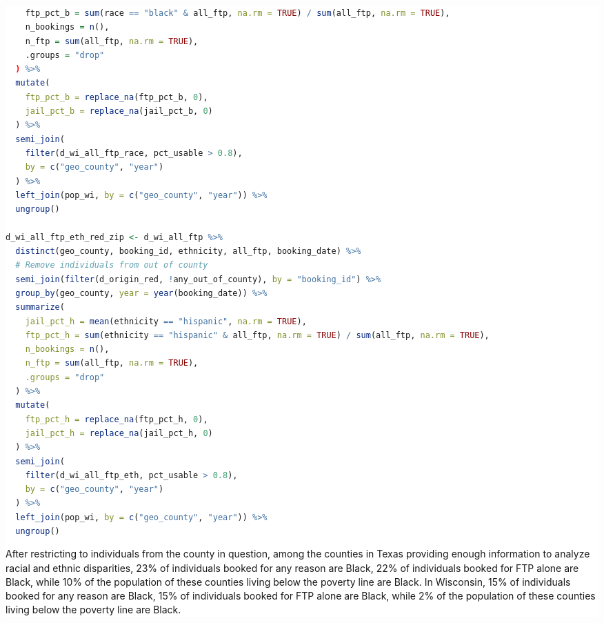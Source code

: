 ```r
    ftp_pct_b = sum(race == "black" & all_ftp, na.rm = TRUE) / sum(all_ftp, na.rm = TRUE),
    n_bookings = n(),
    n_ftp = sum(all_ftp, na.rm = TRUE),
    .groups = "drop"
  ) %>%
  mutate(
    ftp_pct_b = replace_na(ftp_pct_b, 0),
    jail_pct_b = replace_na(jail_pct_b, 0)
  ) %>%
  semi_join(
    filter(d_wi_all_ftp_race, pct_usable > 0.8),
    by = c("geo_county", "year")
  ) %>%
  left_join(pop_wi, by = c("geo_county", "year")) %>%
  ungroup()

d_wi_all_ftp_eth_red_zip <- d_wi_all_ftp %>%
  distinct(geo_county, booking_id, ethnicity, all_ftp, booking_date) %>%
  # Remove individuals from out of county
  semi_join(filter(d_origin_red, !any_out_of_county), by = "booking_id") %>%
  group_by(geo_county, year = year(booking_date)) %>%
  summarize(
    jail_pct_h = mean(ethnicity == "hispanic", na.rm = TRUE),
    ftp_pct_h = sum(ethnicity == "hispanic" & all_ftp, na.rm = TRUE) / sum(all_ftp, na.rm = TRUE),
    n_bookings = n(),
    n_ftp = sum(all_ftp, na.rm = TRUE),
    .groups = "drop"
  ) %>%
  mutate(
    ftp_pct_h = replace_na(ftp_pct_h, 0),
    jail_pct_h = replace_na(jail_pct_h, 0)
  ) %>%
  semi_join(
    filter(d_wi_all_ftp_eth, pct_usable > 0.8),
    by = c("geo_county", "year")
  ) %>%
  left_join(pop_wi, by = c("geo_county", "year")) %>%
  ungroup()
```

After restricting to individuals from the county in question, among the counties
in Texas providing enough information to analyze racial and ethnic disparities,
23%
of individuals booked for any reason are Black,
22%
of individuals booked for FTP alone are Black, while
10%
of the population of these counties living below the poverty line are Black.
In Wisconsin,
15%
of individuals booked for any reason are Black,
15%
of individuals booked for FTP alone are Black, while
2%
of the population of these counties living below the poverty line are Black.
